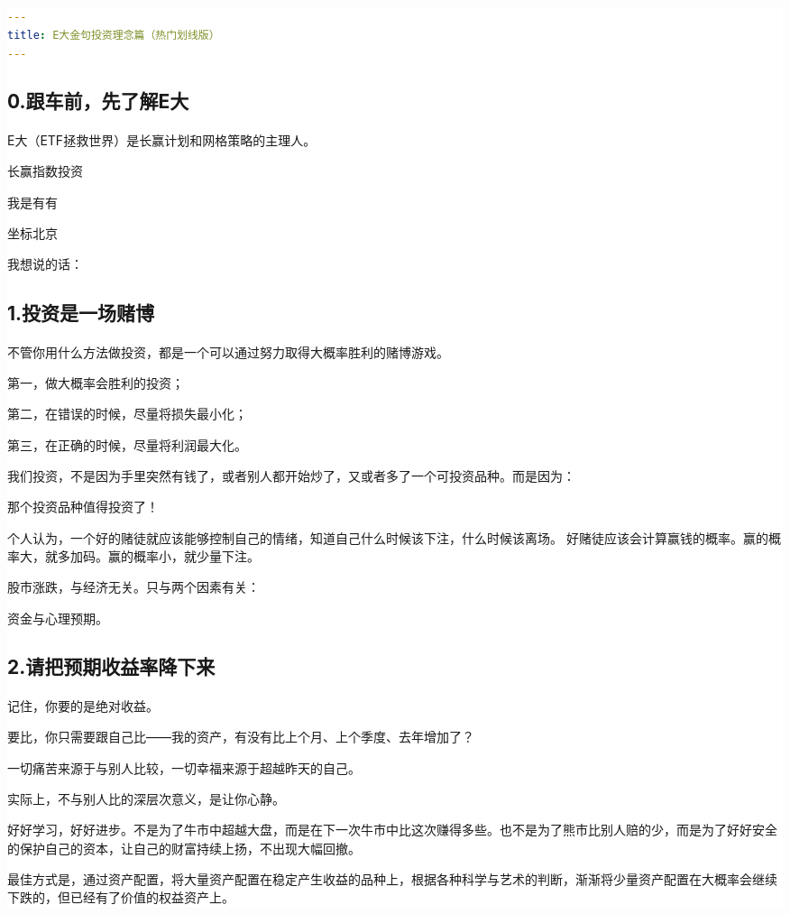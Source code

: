 ```yaml
---
title: E大金句投资理念篇（热门划线版）
---
```

## 0.跟车前，先了解E大

E大（ETF拯救世界）是长赢计划和网格策略的主理人。

长赢指数投资

我是有有

坐标北京

我想说的话：

## 1.投资是一场赌博

不管你用什么方法做投资，都是一个可以通过努力取得大概率胜利的赌博游戏。



第一，做大概率会胜利的投资；



第二，在错误的时候，尽量将损失最小化；



第三，在正确的时候，尽量将利润最大化。

我们投资，不是因为手里突然有钱了，或者别人都开始炒了，又或者多了一个可投资品种。而是因为：

那个投资品种值得投资了！



个人认为，一个好的赌徒就应该能够控制自己的情绪，知道自己什么时候该下注，什么时候该离场。 好赌徒应该会计算赢钱的概率。赢的概率大，就多加码。赢的概率小，就少量下注。

股市涨跌，与经济无关。只与两个因素有关：

资金与心理预期。

## 2.请把预期收益率降下来



记住，你要的是绝对收益。

要比，你只需要跟自己比——我的资产，有没有比上个月、上个季度、去年增加了？



一切痛苦来源于与别人比较，一切幸福来源于超越昨天的自己。

实际上，不与别人比的深层次意义，是让你心静。



好好学习，好好进步。不是为了牛市中超越大盘，而是在下一次牛市中比这次赚得多些。也不是为了熊市比别人赔的少，而是为了好好安全的保护自己的资本，让自己的财富持续上扬，不出现大幅回撤。

最佳方式是，通过资产配置，将大量资产配置在稳定产生收益的品种上，根据各种科学与艺术的判断，渐渐将少量资产配置在大概率会继续下跌的，但已经有了价值的权益资产上。
